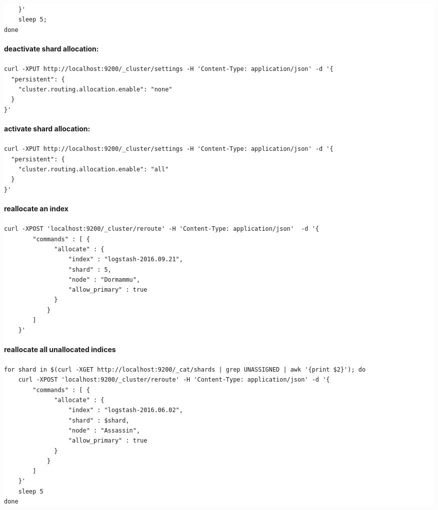 ```
    }'
    sleep 5;
done
```



#### deactivate shard allocation:
```
curl -XPUT http://localhost:9200/_cluster/settings -H 'Content-Type: application/json' -d '{
  "persistent": {
    "cluster.routing.allocation.enable": "none"
  }
}'
```

#### activate shard allocation:
```
curl -XPUT http://localhost:9200/_cluster/settings -H 'Content-Type: application/json' -d '{
  "persistent": {
    "cluster.routing.allocation.enable": "all"
  }
}'
```

#### reallocate an index
```
curl -XPOST 'localhost:9200/_cluster/reroute' -H 'Content-Type: application/json'  -d '{
        "commands" : [ {
              "allocate" : {
                  "index" : "logstash-2016.09.21", 
                  "shard" : 5, 
                  "node" : "Dormammu", 
                  "allow_primary" : true
              }
            }
        ]
    }'
```

####  reallocate all unallocated indices
```
for shard in $(curl -XGET http://localhost:9200/_cat/shards | grep UNASSIGNED | awk '{print $2}'); do
    curl -XPOST 'localhost:9200/_cluster/reroute' -H 'Content-Type: application/json' -d '{
        "commands" : [ {
              "allocate" : {
                  "index" : "logstash-2016.06.02", 
                  "shard" : $shard, 
                  "node" : "Assassin", 
                  "allow_primary" : true
              }
            }
        ]
    }'
    sleep 5
done
```
